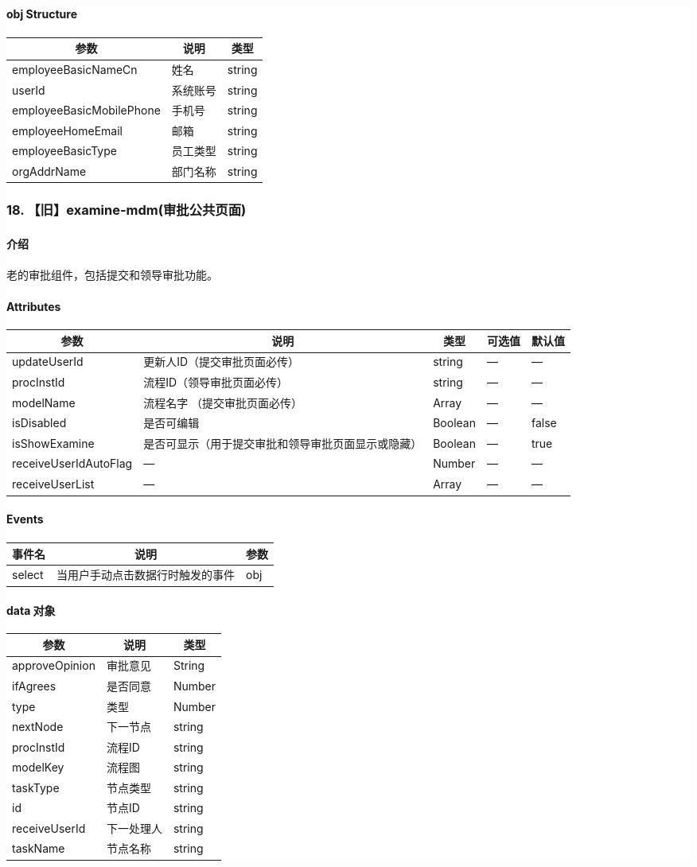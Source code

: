 #### obj Structure
| 参数      | 说明          | 类型      |
|---------- |-------------- |---------- |
| employeeBasicNameCn | 姓名 | string | — |
| userId | 系统账号 | string | — |
| employeeBasicMobilePhone | 手机号 | string | — |
| employeeHomeEmail | 邮箱 | string | — |
| employeeBasicType | 员工类型 | string | — |
| orgAddrName | 部门名称 | string | — |

### 18. 【旧】examine-mdm(审批公共页面)

#### 介绍
老的审批组件，包括提交和领导审批功能。

#### Attributes
| 参数      | 说明          | 类型      | 可选值                           | 默认值  |
|---------- |-------------- |---------- |--------------------------------  |-------- |
| updateUserId | 更新人ID（提交审批页面必传） | string | — | — |
| procInstId | 流程ID（领导审批页面必传） | string | — | — |
| modelName | 流程名字 （提交审批页面必传）| Array | — | — |
| isDisabled | 是否可编辑 | Boolean | — | false |
| isShowExamine | 是否可显示（用于提交审批和领导审批页面显示或隐藏） | Boolean | — | true |
| receiveUserIdAutoFlag | — | Number | — | — |
| receiveUserList | — | Array | — | — |

#### Events
| 事件名 | 说明 | 参数 |
| ---- | ---- | ---- |
| select | 当用户手动点击数据行时触发的事件 | obj |

####  data 对象
| 参数      | 说明          | 类型      |
|---------- |-------------- |---------- |
| approveOpinion | 审批意见 | String | — |
| ifAgrees | 是否同意 | Number | — |
| type | 类型 | Number | — |
| nextNode | 下一节点 | string | — |
| procInstId | 流程ID | string | — |
| modelKey | 流程图 | string | — |
| taskType | 节点类型 | string | — |
| id | 节点ID | string | — |
| receiveUserId | 下一处理人 | string | — |
| taskName | 节点名称 | string | — |
